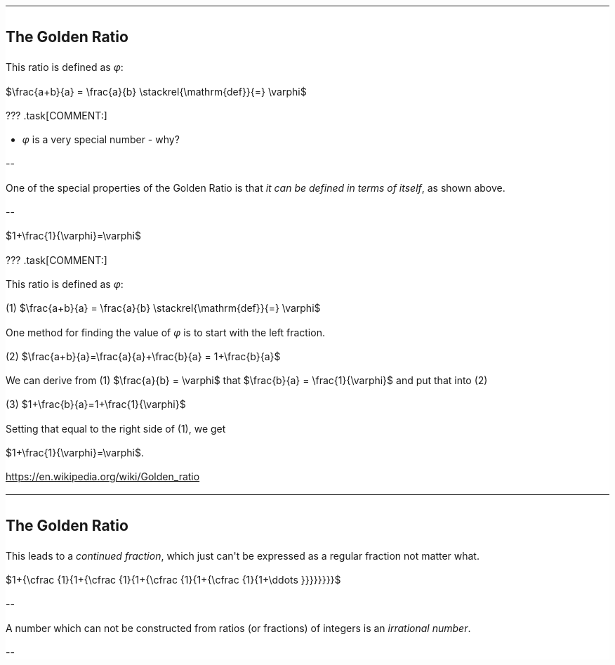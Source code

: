 

---
## The Golden Ratio

This ratio is defined as $\varphi$:

$\frac{a+b}{a} = \frac{a}{b} \stackrel{\mathrm{def}}{=} \varphi$


???
.task[COMMENT:]  

* $\varphi$ is a very special number - why?

--

One of the special properties of the Golden Ratio is that *it can be defined in terms of itself*, as shown above. 

--


$1+\frac{1}{\varphi}=\varphi$


???
.task[COMMENT:]  

This ratio is defined as $\varphi$:

(1) $\frac{a+b}{a} = \frac{a}{b} \stackrel{\mathrm{def}}{=} \varphi$

One method for finding the value of $\varphi$ is to start with the left fraction. 

(2) $\frac{a+b}{a}=\frac{a}{a}+\frac{b}{a} = 1+\frac{b}{a}$

We can derive from (1) $\frac{a}{b} = \varphi$ that $\frac{b}{a} = \frac{1}{\varphi}$ and put that into (2)

(3) $1+\frac{b}{a}=1+\frac{1}{\varphi}$

Setting that equal to the right side of (1), we get

$1+\frac{1}{\varphi}=\varphi$.

https://en.wikipedia.org/wiki/Golden_ratio

---
## The Golden Ratio

This leads to a *continued fraction*, which just can't be expressed as a regular fraction not matter what.

$1+{\cfrac {1}{1+{\cfrac {1}{1+{\cfrac {1}{1+{\cfrac {1}{1+\ddots }}}}}}}}$

--

A number which can not be constructed from ratios (or fractions) of integers is an *irrational number*.   

--
